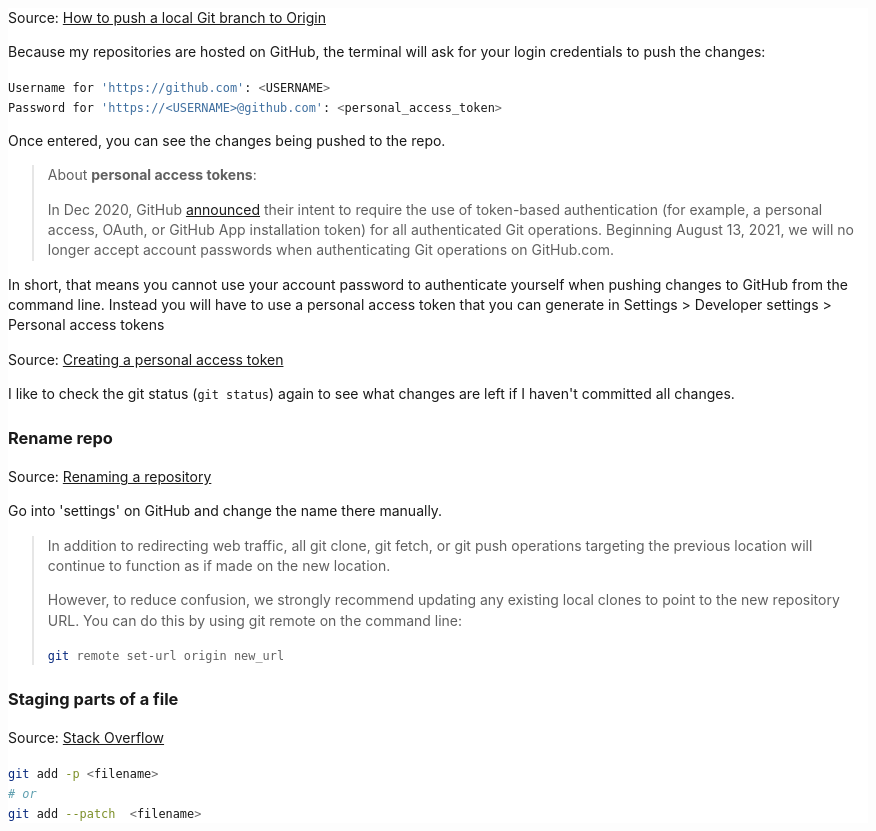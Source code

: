 Source: [How to push a local Git branch to Origin](https://www.freecodecamp.org/news/git-push-to-remote-branch-how-to-push-a-local-branch-to-origin/#:~:text=By%20default%2C%20Git%20chooses%20origin,running%20git%20push%20origin%20main%20.)

Because my repositories are hosted on GitHub, the terminal will ask for your login credentials to push the changes:

```bash
Username for 'https://github.com': <USERNAME>
Password for 'https://<USERNAME>@github.com': <personal_access_token>
```

Once entered, you can see the changes being pushed to the repo.

> About **personal access tokens**:
>
> In Dec 2020, GitHub [announced](https://github.blog/2020-12-15-token-authentication-requirements-for-git-operations/) their intent to require the use of token-based authentication (for example, a personal access, OAuth, or GitHub App installation token) for all authenticated Git operations. Beginning August 13, 2021, we will no longer accept account passwords when authenticating Git operations on GitHub.com.

In short, that means you cannot use your account password to authenticate yourself when pushing changes to GitHub from the command line. Instead you will have to use a personal access token that you can generate in Settings > Developer settings > Personal access tokens

Source: [Creating a personal access token](https://docs.github.com/en/github/authenticating-to-github/creating-a-personal-access-token)

I like to check the git status (`git status`) again to see what changes are left if I haven't committed all changes.

### Rename repo

Source: [Renaming a repository](https://docs.github.com/en/github/administering-a-repository/renaming-a-repository)

Go into 'settings' on GitHub and change the name there manually.

> In addition to redirecting web traffic, all git clone, git fetch, or git push operations targeting the previous location will continue to function as if made on the new location.
>
> However, to reduce confusion, we strongly recommend updating any existing local clones to point to the new repository URL. You can do this by using git remote on the command line:
>
>
> ```bash
> git remote set-url origin new_url
> ```

### Staging parts of a file

Source: [Stack Overflow](https://stackoverflow.com/a/1085191/21371720)

```zsh
git add -p <filename>
# or
git add --patch  <filename>
```
